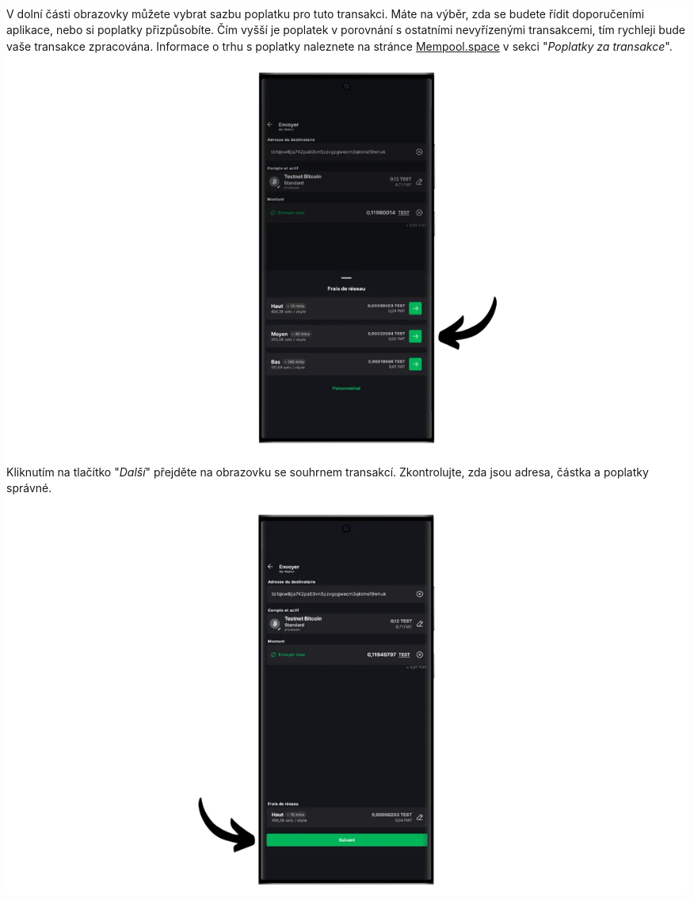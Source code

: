 V dolní části obrazovky můžete vybrat sazbu poplatku pro tuto transakci. Máte na výběr, zda se budete řídit doporučeními aplikace, nebo si poplatky přizpůsobíte. Čím vyšší je poplatek v porovnání s ostatními nevyřízenými transakcemi, tím rychleji bude vaše transakce zpracována. Informace o trhu s poplatky naleznete na stránce [Mempool.space](https://mempool.space/) v sekci "*Poplatky za transakce*".

![GREEN](assets/fr/35.webp)

Kliknutím na tlačítko "*Další*" přejděte na obrazovku se souhrnem transakcí. Zkontrolujte, zda jsou adresa, částka a poplatky správné.

![GREEN](assets/fr/36.webp)
